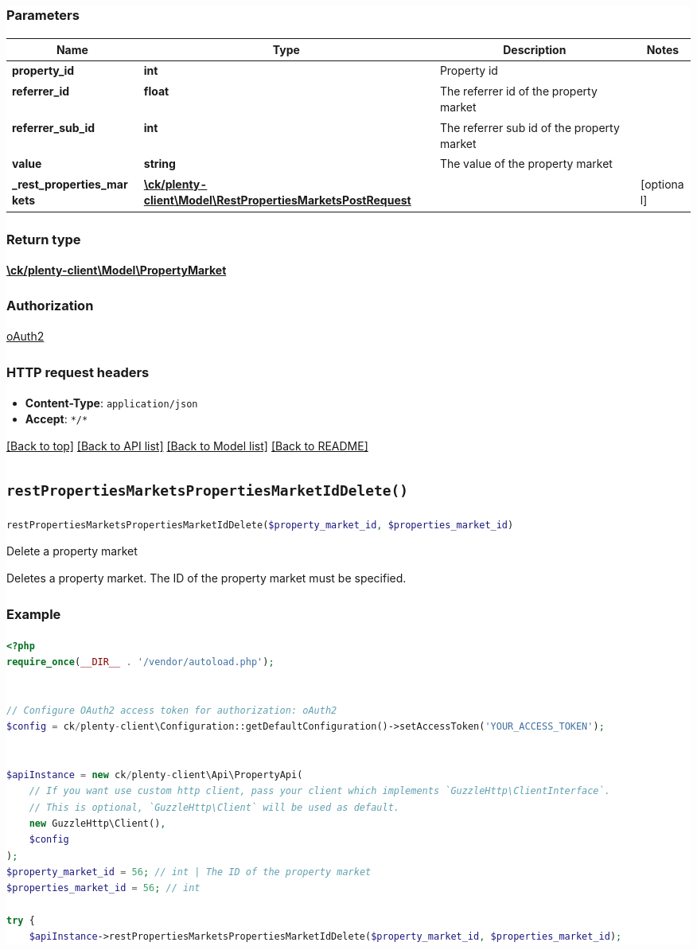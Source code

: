 ### Parameters

| Name | Type | Description  | Notes |
| ------------- | ------------- | ------------- | ------------- |
| **property_id** | **int**| Property id | |
| **referrer_id** | **float**| The referrer id of the property market | |
| **referrer_sub_id** | **int**| The referrer sub id of the property market | |
| **value** | **string**| The value of the property market | |
| **_rest_properties_markets** | [**\ck/plenty-client\Model\RestPropertiesMarketsPostRequest**](../Model/RestPropertiesMarketsPostRequest.md)|  | [optional] |

### Return type

[**\ck/plenty-client\Model\PropertyMarket**](../Model/PropertyMarket.md)

### Authorization

[oAuth2](../../README.md#oAuth2)

### HTTP request headers

- **Content-Type**: `application/json`
- **Accept**: `*/*`

[[Back to top]](#) [[Back to API list]](../../README.md#endpoints)
[[Back to Model list]](../../README.md#models)
[[Back to README]](../../README.md)

## `restPropertiesMarketsPropertiesMarketIdDelete()`

```php
restPropertiesMarketsPropertiesMarketIdDelete($property_market_id, $properties_market_id)
```

Delete a property market

Deletes a property market. The ID of the property market must be specified.

### Example

```php
<?php
require_once(__DIR__ . '/vendor/autoload.php');


// Configure OAuth2 access token for authorization: oAuth2
$config = ck/plenty-client\Configuration::getDefaultConfiguration()->setAccessToken('YOUR_ACCESS_TOKEN');


$apiInstance = new ck/plenty-client\Api\PropertyApi(
    // If you want use custom http client, pass your client which implements `GuzzleHttp\ClientInterface`.
    // This is optional, `GuzzleHttp\Client` will be used as default.
    new GuzzleHttp\Client(),
    $config
);
$property_market_id = 56; // int | The ID of the property market
$properties_market_id = 56; // int

try {
    $apiInstance->restPropertiesMarketsPropertiesMarketIdDelete($property_market_id, $properties_market_id);
```
